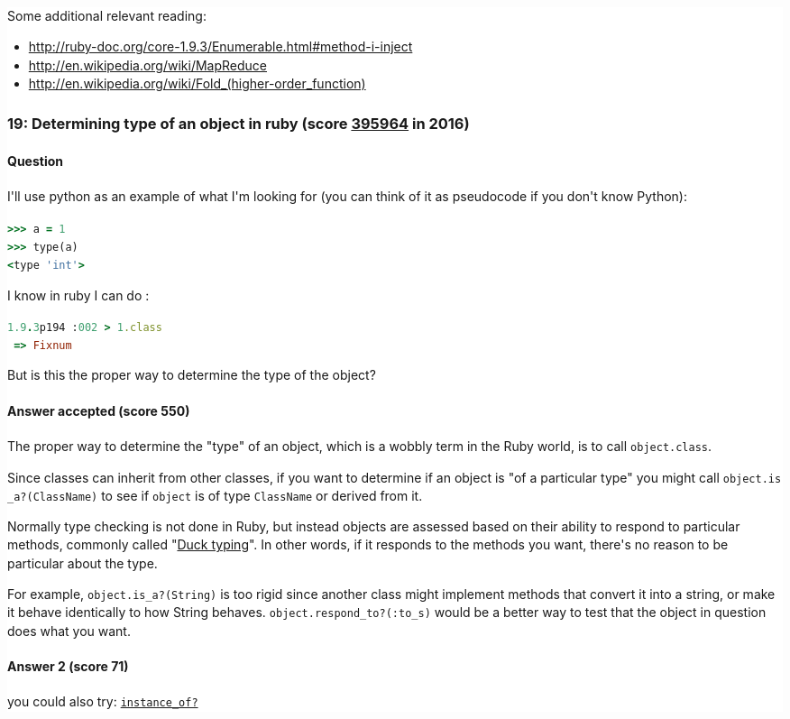 Some additional relevant reading:  

<ul>
<li><a href="http://ruby-doc.org/core-1.9.3/Enumerable.html#method-i-inject">http://ruby-doc.org/core-1.9.3/Enumerable.html#method-i-inject</a></li>
<li><a href="http://en.wikipedia.org/wiki/MapReduce">http://en.wikipedia.org/wiki/MapReduce</a></li>
<li><a href="http://en.wikipedia.org/wiki/Fold_(higher-order_function)">http://en.wikipedia.org/wiki/Fold_(higher-order_function)</a></li>
</ul>

</b> </em> </i> </small> </strong> </sub> </sup>

### 19: Determining type of an object in ruby (score [395964](https://stackoverflow.com/q/15769739) in 2016)

#### Question
I'll use python as an example of what I'm looking for (you can think of it as pseudocode if you don't know Python):  

```ruby
>>> a = 1
>>> type(a)
<type 'int'>
```

I know in ruby I can do :  

```ruby
1.9.3p194 :002 > 1.class
 => Fixnum 
```

But is this the proper way to determine the type of the object?  

#### Answer accepted (score 550)
The proper way to determine the "type" of an object, which is a wobbly term in the Ruby world, is to call `object.class`.  

Since classes can inherit from other classes, if you want to determine if an object is "of a particular type" you might call `object.is_a?(ClassName)` to see if `object` is of type `ClassName` or derived from it.  

Normally type checking is not done in Ruby, but instead objects are assessed based on their ability to respond to particular methods, commonly called "<a href="http://en.wikipedia.org/wiki/Duck_typing" rel="noreferrer">Duck typing</a>". In other words, if it responds to the methods you want, there's no reason to be particular about the type.  

For example, `object.is_a?(String)` is too rigid since another class might implement methods that convert it into a string, or make it behave identically to how String behaves. `object.respond_to?(:to_s)` would be a better way to test that the object in question does what you want.  

#### Answer 2 (score 71)
you could also try: <a href="http://ruby-doc.org/core-2.0/Object.html#method-i-instance_of-3F">`instance_of?`</a>  
